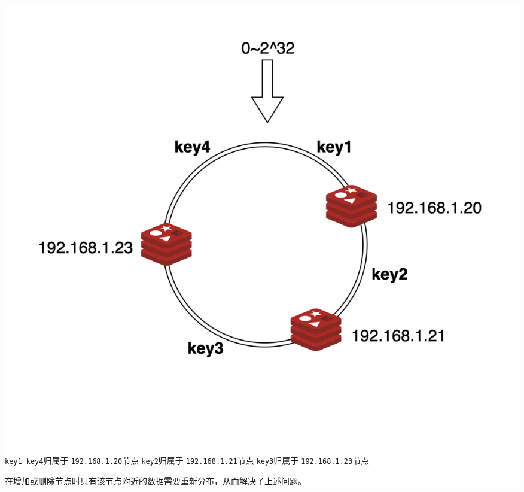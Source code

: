 ![](image.png)

`key1 key4`归属于 `192.168.1.20`节点
`key2`归属于 `192.168.1.21`节点
`key3`归属于 `192.168.1.23`节点

在增加或删除节点时只有该节点附近的数据需要重新分布，从而解决了上述问题。